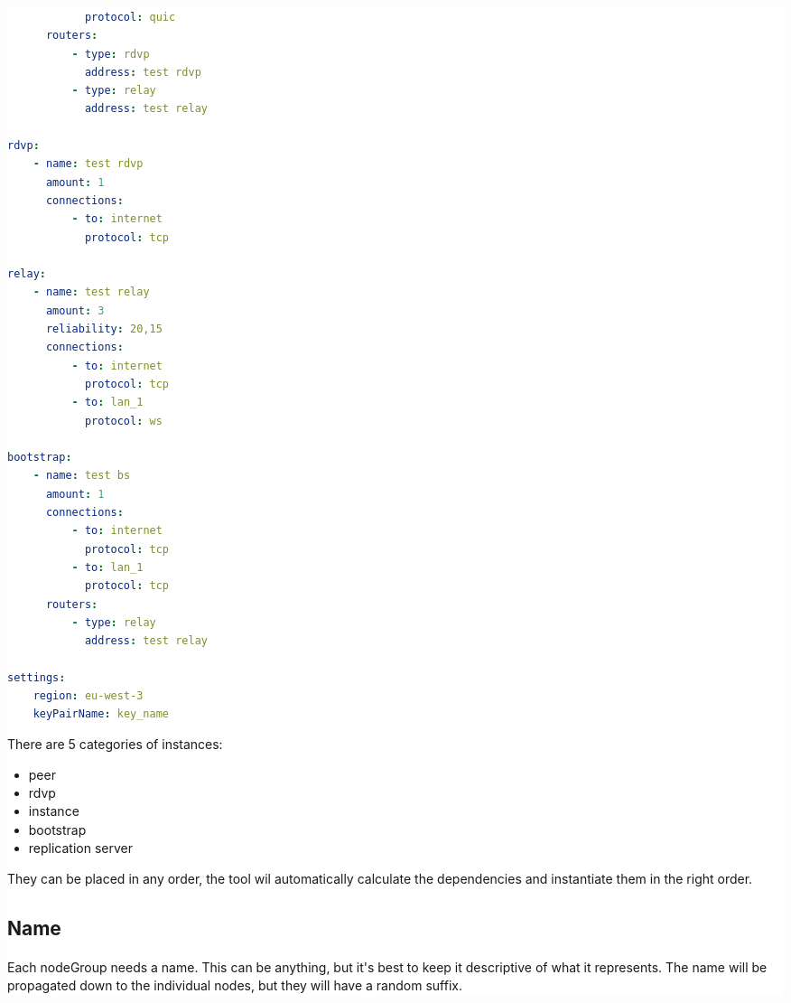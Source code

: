 ```yaml
            protocol: quic
      routers:
          - type: rdvp
            address: test rdvp
          - type: relay
            address: test relay

rdvp:
    - name: test rdvp
      amount: 1
      connections:
          - to: internet
            protocol: tcp

relay:
    - name: test relay
      amount: 3
      reliability: 20,15
      connections:
          - to: internet
            protocol: tcp
          - to: lan_1
            protocol: ws

bootstrap:
    - name: test bs
      amount: 1
      connections:
          - to: internet
            protocol: tcp
          - to: lan_1
            protocol: tcp
      routers:
          - type: relay
            address: test relay

settings:
    region: eu-west-3
    keyPairName: key_name
```
There are 5 categories of instances:
- peer
- rdvp
- instance
- bootstrap
- replication server

They can be placed in any order, the tool wil automatically calculate the dependencies and instantiate them in the right order.

## Name
Each nodeGroup needs a name. This can be anything, but it's best to keep it descriptive of what it represents.
The name will be propagated down to the individual nodes, but they will have a random suffix.
